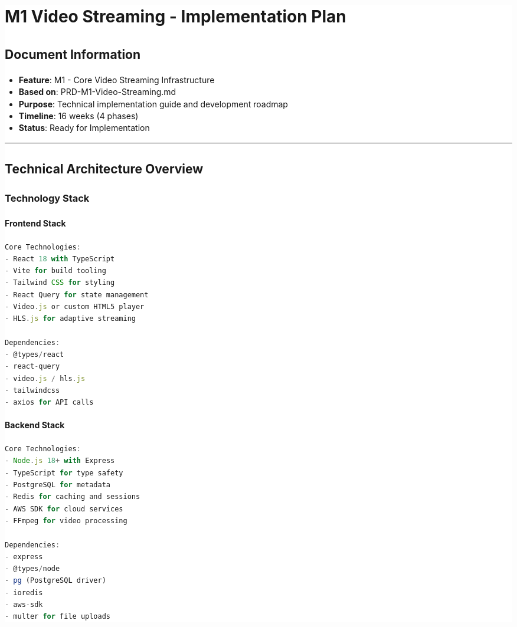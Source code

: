 # M1 Video Streaming - Implementation Plan

## Document Information
- **Feature**: M1 - Core Video Streaming Infrastructure
- **Based on**: PRD-M1-Video-Streaming.md
- **Purpose**: Technical implementation guide and development roadmap
- **Timeline**: 16 weeks (4 phases)
- **Status**: Ready for Implementation

---

## Technical Architecture Overview

### Technology Stack

#### Frontend Stack
```javascript
Core Technologies:
- React 18 with TypeScript
- Vite for build tooling
- Tailwind CSS for styling
- React Query for state management
- Video.js or custom HTML5 player
- HLS.js for adaptive streaming

Dependencies:
- @types/react
- react-query
- video.js / hls.js
- tailwindcss
- axios for API calls
```

#### Backend Stack
```javascript
Core Technologies:
- Node.js 18+ with Express
- TypeScript for type safety
- PostgreSQL for metadata
- Redis for caching and sessions
- AWS SDK for cloud services
- FFmpeg for video processing

Dependencies:
- express
- @types/node
- pg (PostgreSQL driver)
- ioredis
- aws-sdk
- multer for file uploads
```
